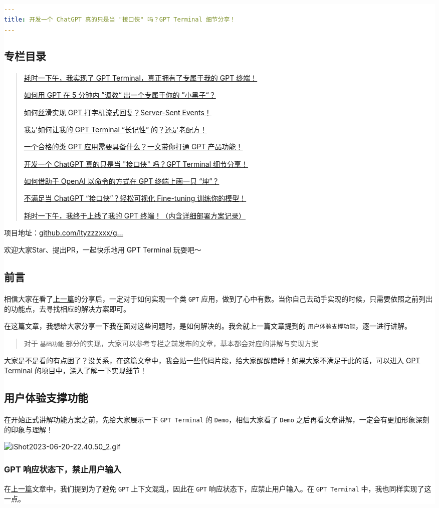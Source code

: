 ```yaml
---
title: 开发一个 ChatGPT 真的只是当 "接口侠" 吗？GPT Terminal 细节分享！
---
```


## 专栏目录

> [耗时一下午，我实现了 GPT Terminal，真正拥有了专属于我的 GPT 终端！](https://juejin.cn/post/7243252896392151097)
>
> [如何用 GPT 在 5 分钟内 ”调教“ 出一个专属于你的 ”小黑子“？](https://juejin.cn/post/7244174817679573047)
> 
> [如何丝滑实现 GPT 打字机流式回复？Server-Sent Events！](https://juejin.cn/post/7244604894408933432)
> 
> [我是如何让我的 GPT Terminal “长记性” 的？还是老配方！](https://juejin.cn/post/7245812754027823160)
>
> [一个合格的类 GPT 应用需要具备什么？一文带你打通 GPT 产品功能！](https://juejin.cn/post/7246435689419604026)
> 
> [开发一个 ChatGPT 真的只是当 "接口侠" 吗？GPT Terminal 细节分享！](https://juejin.cn/post/7246917539766091837)
> 
> [如何借助于 OpenAI 以命令的方式在 GPT 终端上画一只 “坤”？](https://juejin.cn/post/7247167843498115130)
>
> [不满足当 ChatGPT “接口侠”？轻松可视化 Fine-tuning 训练你的模型！](https://juejin.cn/post/7247906556229828645)
>
> [耗时一下午，我终于上线了我的 GPT 终端！（内含详细部署方案记录）](https://juejin.cn/post/7250639505527504933)

项目地址：[github.com/ltyzzzxxx/g…](https://link.juejin.cn/?target=https%3A%2F%2Fgithub.com%2Fltyzzzxxx%2Fgpt-web-terminal "https://github.com/ltyzzzxxx/gpt-web-terminal")

欢迎大家Star、提出PR，一起快乐地用 GPT Terminal 玩耍吧～

## 前言

相信大家在看了[上一篇](https://juejin.cn/post/7246435689419604026)的分享后，一定对于如何实现一个类 `GPT` 应用，做到了心中有数。当你自己去动手实现的时候，只需要依照之前列出的功能点，去寻找相应的解决方案即可。

在这篇文章，我想给大家分享一下我在面对这些问题时，是如何解决的。我会就上一篇文章提到的 `用户体验支撑功能`，逐一进行讲解。

> 对于 `基础功能` 部分的实现，大家可以参考专栏之前发布的文章，基本都会对应的讲解与实现方案

大家是不是看的有点困了？没关系，在这篇文章中，我会贴一些代码片段，给大家醒醒瞌睡！如果大家不满足于此的话，可以进入 [GPT Terminal](https://github.com/ltyzzzxxx/gpt-web-terminal) 的项目中，深入了解一下实现细节！

## 用户体验支撑功能

在开始正式讲解功能方案之前，先给大家展示一下 `GPT Terminal` 的 `Demo`，相信大家看了 `Demo` 之后再看文章讲解，一定会有更加形象深刻的印象与理解！


![iShot2023-06-20-22.40.50_2.gif](https://p6-juejin.byteimg.com/tos-cn-i-k3u1fbpfcp/e560fe144d1f4da799d5abdd3693a798~tplv-k3u1fbpfcp-watermark.image?)

### GPT 响应状态下，禁止用户输入

在[上一篇](https://juejin.cn/post/7246435689419604026)文章中，我们提到为了避免 `GPT` 上下文混乱，因此在 `GPT` 响应状态下，应禁止用户输入。在 `GPT Terminal` 中，我也同样实现了这一点。
